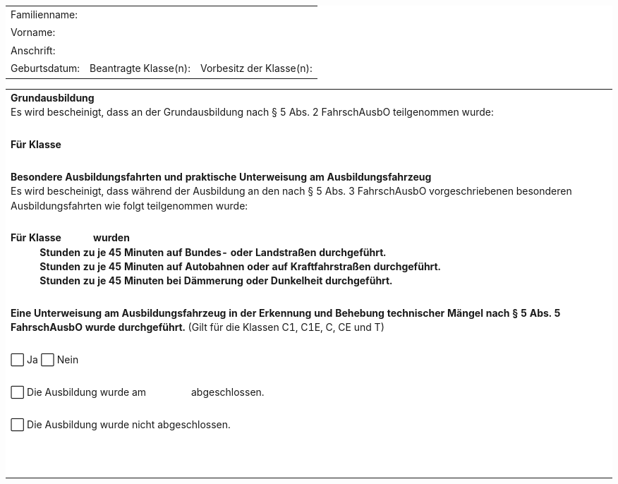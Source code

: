 |               |                       |                          |
|---------------|-----------------------|--------------------------|
| Familienname: |                       |                          |
| Vorname:      |                       |                          |
| Anschrift:    |                       |                          |
| Geburtsdatum: | Beantragte Klasse(n): | Vorbesitz der Klasse(n): |

<table>
<tbody>
<tr class="odd">
<td><strong>Grundausbildung</strong><br />
Es wird bescheinigt, dass an der Grundausbildung nach § 5 Abs. 2 FahrschAusbO teilgenommen wurde:<br />
<br />
</td>
</tr>
<tr class="even">
<td><strong>Für Klasse           </strong><br />
<br />
</td>
</tr>
<tr class="odd">
<td><strong>Besondere Ausbildungsfahrten und praktische Unterweisung am Ausbildungsfahrzeug</strong><br />
Es wird bescheinigt, dass während der Ausbildung an den nach § 5 Abs. 3 FahrschAusbO vorgeschriebenen besonderen Ausbildungsfahrten wie folgt teilgenommen wurde:<br />
<br />
</td>
</tr>
<tr class="even">
<td><strong>Für Klasse            wurden<br />
           Stunden zu je 45 Minuten auf Bundes- oder Landstraßen durchgeführt.<br />
           Stunden zu je 45 Minuten auf Autobahnen oder auf Kraftfahrstraßen durchgeführt.<br />
           Stunden zu je 45 Minuten bei Dämmerung oder Dunkelheit durchgeführt.</strong><br />
<br />
</td>
</tr>
<tr class="odd">
<td><strong>Eine Unterweisung am Ausbildungsfahrzeug in der Erkennung und Behebung technischer Mängel nach § 5 Abs. 5 FahrschAusbO wurde durchgeführt.</strong> (Gilt für die Klassen C1, C1E, C, CE und T)<br />
<br />
</td>
</tr>
<tr class="even">
<td>⃞ Ja ⃞ Nein<br />
<br />
</td>
</tr>
<tr class="odd">
<td>⃞ Die Ausbildung wurde am                 abgeschlossen.<br />
<br />
</td>
</tr>
<tr class="even">
<td>⃞ Die Ausbildung wurde nicht abgeschlossen.<br />
<br />
<br />
<br />
</td>
</tr>